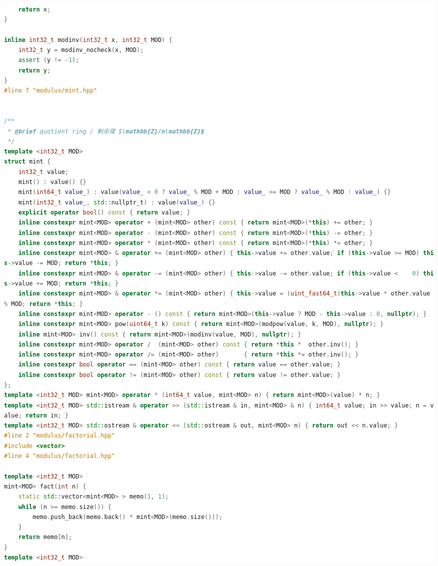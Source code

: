 ```cpp
    return x;
}

inline int32_t modinv(int32_t x, int32_t MOD) {
    int32_t y = modinv_nocheck(x, MOD);
    assert (y != -1);
    return y;
}
#line 7 "modulus/mint.hpp"


/**
 * @brief quotient ring / 剰余環 $\mathbb{Z}/n\mathbb{Z}$
 */
template <int32_t MOD>
struct mint {
    int32_t value;
    mint() : value() {}
    mint(int64_t value_) : value(value_ < 0 ? value_ % MOD + MOD : value_ >= MOD ? value_ % MOD : value_) {}
    mint(int32_t value_, std::nullptr_t) : value(value_) {}
    explicit operator bool() const { return value; }
    inline constexpr mint<MOD> operator + (mint<MOD> other) const { return mint<MOD>(*this) += other; }
    inline constexpr mint<MOD> operator - (mint<MOD> other) const { return mint<MOD>(*this) -= other; }
    inline constexpr mint<MOD> operator * (mint<MOD> other) const { return mint<MOD>(*this) *= other; }
    inline constexpr mint<MOD> & operator += (mint<MOD> other) { this->value += other.value; if (this->value >= MOD) this->value -= MOD; return *this; }
    inline constexpr mint<MOD> & operator -= (mint<MOD> other) { this->value -= other.value; if (this->value <    0) this->value += MOD; return *this; }
    inline constexpr mint<MOD> & operator *= (mint<MOD> other) { this->value = (uint_fast64_t)this->value * other.value % MOD; return *this; }
    inline constexpr mint<MOD> operator - () const { return mint<MOD>(this->value ? MOD - this->value : 0, nullptr); }
    inline constexpr mint<MOD> pow(uint64_t k) const { return mint<MOD>(modpow(value, k, MOD), nullptr); }
    inline mint<MOD> inv() const { return mint<MOD>(modinv(value, MOD), nullptr); }
    inline constexpr mint<MOD> operator /  (mint<MOD> other) const { return *this *  other.inv(); }
    inline constexpr mint<MOD> operator /= (mint<MOD> other)       { return *this *= other.inv(); }
    inline constexpr bool operator == (mint<MOD> other) const { return value == other.value; }
    inline constexpr bool operator != (mint<MOD> other) const { return value != other.value; }
};
template <int32_t MOD> mint<MOD> operator * (int64_t value, mint<MOD> n) { return mint<MOD>(value) * n; }
template <int32_t MOD> std::istream & operator >> (std::istream & in, mint<MOD> & n) { int64_t value; in >> value; n = value; return in; }
template <int32_t MOD> std::ostream & operator << (std::ostream & out, mint<MOD> n) { return out << n.value; }
#line 2 "modulus/factorial.hpp"
#include <vector>
#line 4 "modulus/factorial.hpp"

template <int32_t MOD>
mint<MOD> fact(int n) {
    static std::vector<mint<MOD> > memo(1, 1);
    while (n >= memo.size()) {
        memo.push_back(memo.back() * mint<MOD>(memo.size()));
    }
    return memo[n];
}
template <int32_t MOD>
```
